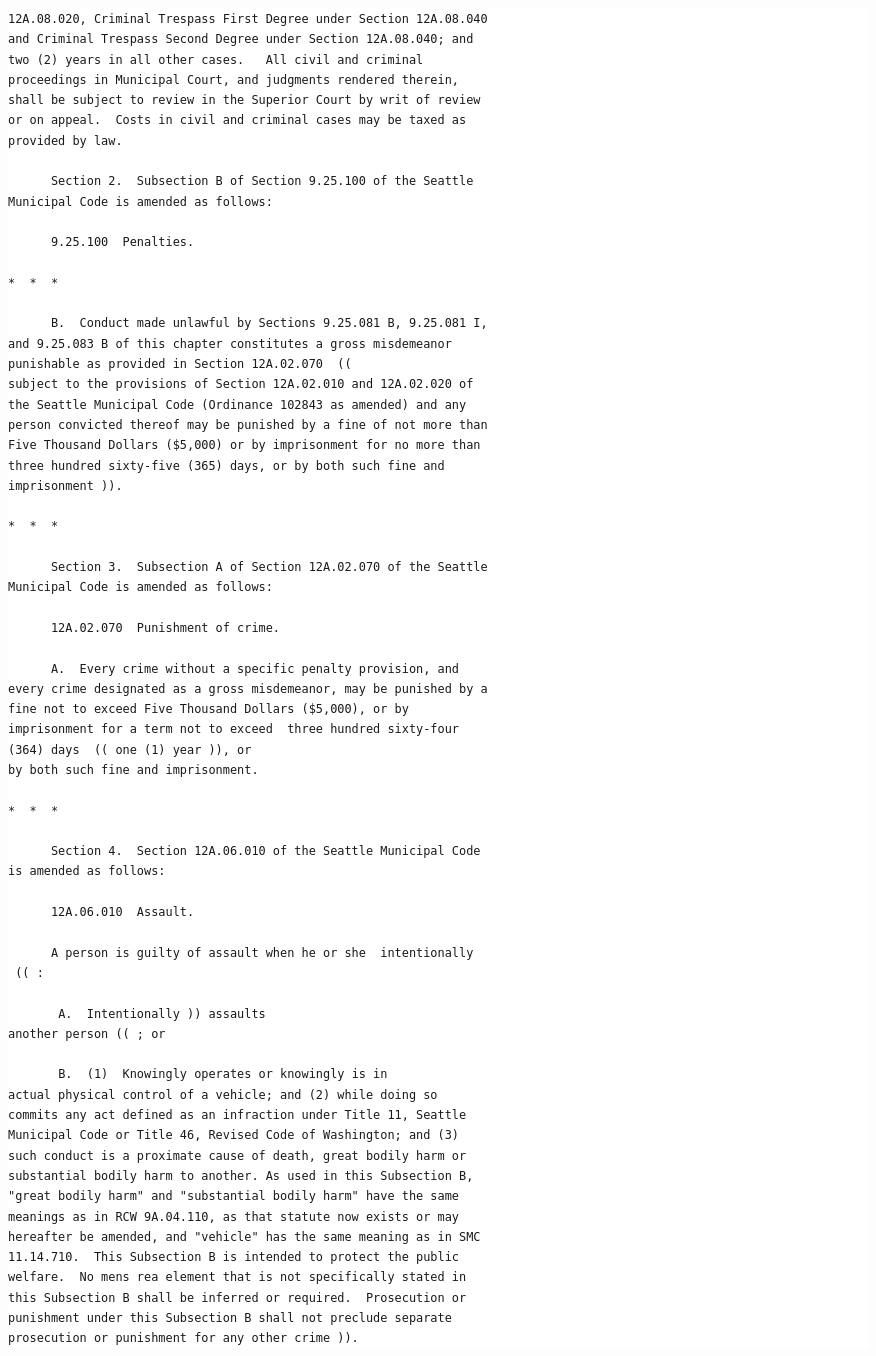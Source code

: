     12A.08.020, Criminal Trespass First Degree under Section 12A.08.040  
    and Criminal Trespass Second Degree under Section 12A.08.040; and  
    two (2) years in all other cases.   All civil and criminal  
    proceedings in Municipal Court, and judgments rendered therein,  
    shall be subject to review in the Superior Court by writ of review  
    or on appeal.  Costs in civil and criminal cases may be taxed as  
    provided by law.  
  
          Section 2.  Subsection B of Section 9.25.100 of the Seattle  
    Municipal Code is amended as follows:  
  
          9.25.100  Penalties.  
  
    *  *  *  
  
          B.  Conduct made unlawful by Sections 9.25.081 B, 9.25.081 I,  
    and 9.25.083 B of this chapter constitutes a gross misdemeanor   
    punishable as provided in Section 12A.02.070  ((  
    subject to the provisions of Section 12A.02.010 and 12A.02.020 of  
    the Seattle Municipal Code (Ordinance 102843 as amended) and any  
    person convicted thereof may be punished by a fine of not more than  
    Five Thousand Dollars ($5,000) or by imprisonment for no more than  
    three hundred sixty-five (365) days, or by both such fine and  
    imprisonment )).  
  
    *  *  *  
  
          Section 3.  Subsection A of Section 12A.02.070 of the Seattle  
    Municipal Code is amended as follows:  
  
          12A.02.070  Punishment of crime.  
  
          A.  Every crime without a specific penalty provision, and  
    every crime designated as a gross misdemeanor, may be punished by a  
    fine not to exceed Five Thousand Dollars ($5,000), or by  
    imprisonment for a term not to exceed  three hundred sixty-four  
    (364) days  (( one (1) year )), or  
    by both such fine and imprisonment.  
  
    *  *  *  
  
          Section 4.  Section 12A.06.010 of the Seattle Municipal Code  
    is amended as follows:  
  
          12A.06.010  Assault.  
  
          A person is guilty of assault when he or she  intentionally  
     (( :   
  
           A.  Intentionally )) assaults  
    another person (( ; or   
  
           B.  (1)  Knowingly operates or knowingly is in  
    actual physical control of a vehicle; and (2) while doing so  
    commits any act defined as an infraction under Title 11, Seattle  
    Municipal Code or Title 46, Revised Code of Washington; and (3)  
    such conduct is a proximate cause of death, great bodily harm or  
    substantial bodily harm to another. As used in this Subsection B,  
    "great bodily harm" and "substantial bodily harm" have the same  
    meanings as in RCW 9A.04.110, as that statute now exists or may  
    hereafter be amended, and "vehicle" has the same meaning as in SMC  
    11.14.710.  This Subsection B is intended to protect the public  
    welfare.  No mens rea element that is not specifically stated in  
    this Subsection B shall be inferred or required.  Prosecution or  
    punishment under this Subsection B shall not preclude separate  
    prosecution or punishment for any other crime )).  
  